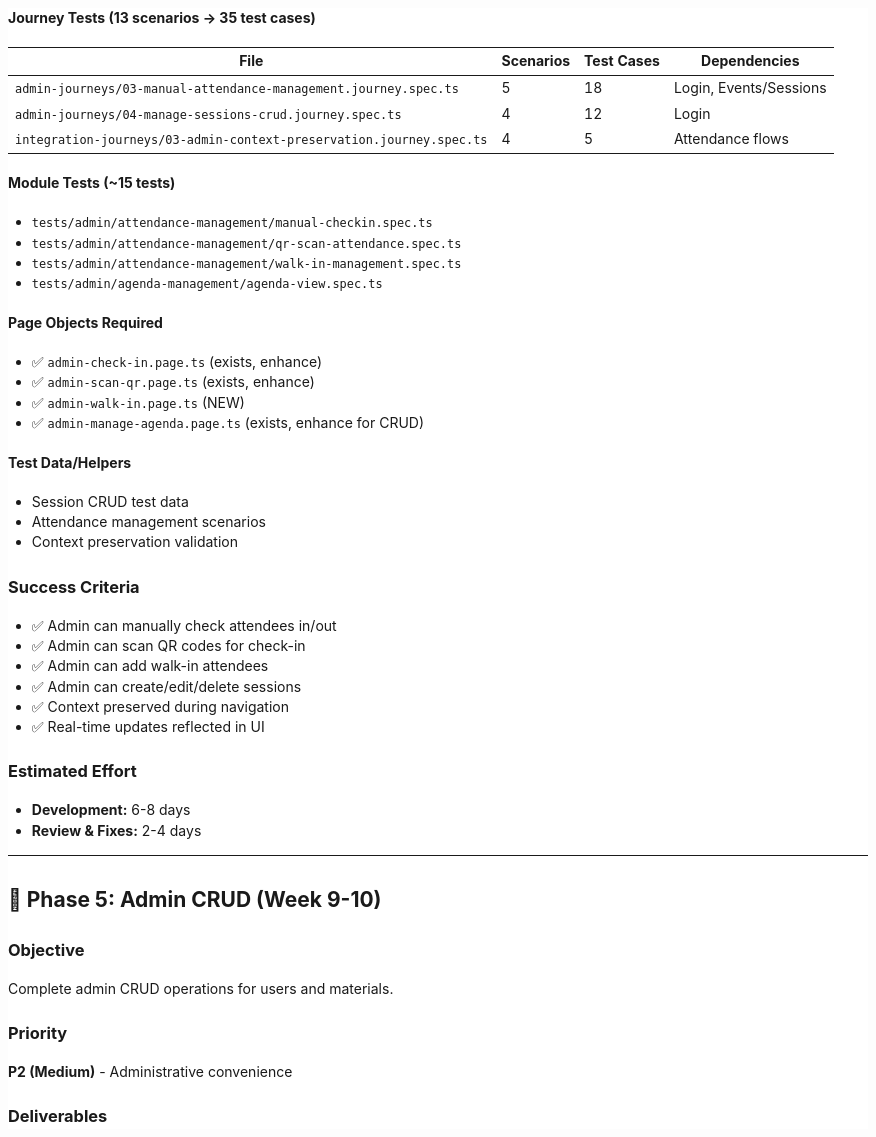 #### Journey Tests (13 scenarios → 35 test cases)
| File | Scenarios | Test Cases | Dependencies |
|------|-----------|------------|--------------|
| `admin-journeys/03-manual-attendance-management.journey.spec.ts` | 5 | 18 | Login, Events/Sessions |
| `admin-journeys/04-manage-sessions-crud.journey.spec.ts` | 4 | 12 | Login |
| `integration-journeys/03-admin-context-preservation.journey.spec.ts` | 4 | 5 | Attendance flows |

#### Module Tests (~15 tests)
- `tests/admin/attendance-management/manual-checkin.spec.ts`
- `tests/admin/attendance-management/qr-scan-attendance.spec.ts`
- `tests/admin/attendance-management/walk-in-management.spec.ts`
- `tests/admin/agenda-management/agenda-view.spec.ts`

#### Page Objects Required
- ✅ `admin-check-in.page.ts` (exists, enhance)
- ✅ `admin-scan-qr.page.ts` (exists, enhance)
- ✅ `admin-walk-in.page.ts` (NEW)
- ✅ `admin-manage-agenda.page.ts` (exists, enhance for CRUD)

#### Test Data/Helpers
- Session CRUD test data
- Attendance management scenarios
- Context preservation validation

### Success Criteria
- ✅ Admin can manually check attendees in/out
- ✅ Admin can scan QR codes for check-in
- ✅ Admin can add walk-in attendees
- ✅ Admin can create/edit/delete sessions
- ✅ Context preserved during navigation
- ✅ Real-time updates reflected in UI

### Estimated Effort
- **Development:** 6-8 days
- **Review & Fixes:** 2-4 days

---

## 🚀 Phase 5: Admin CRUD (Week 9-10)

### Objective
Complete admin CRUD operations for users and materials.

### Priority
**P2 (Medium)** - Administrative convenience

### Deliverables
